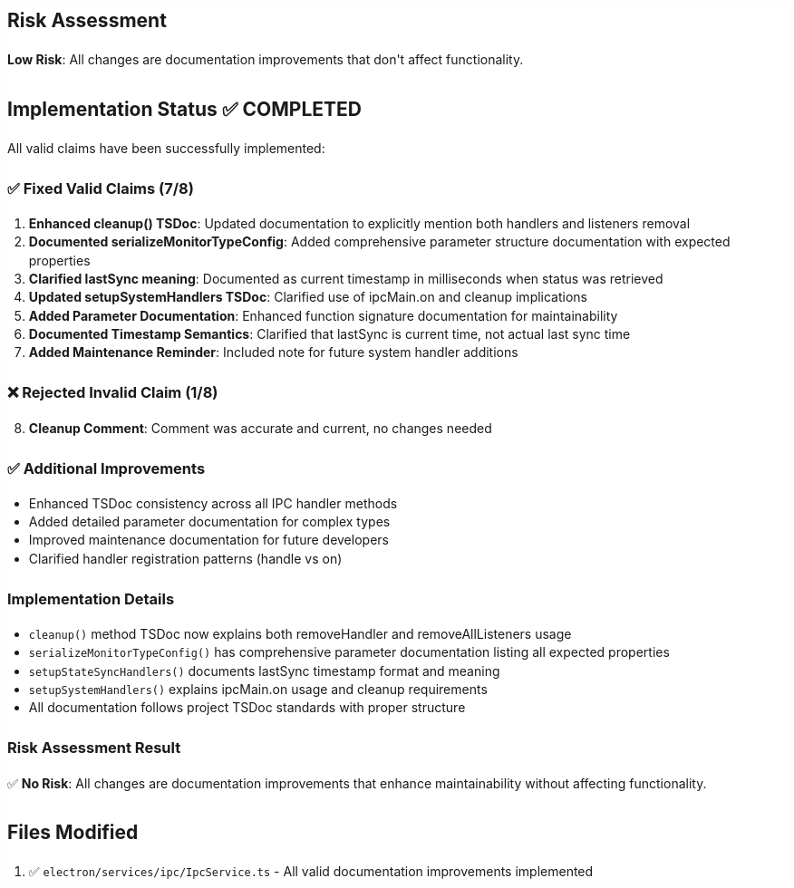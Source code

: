 ## Risk Assessment

**Low Risk**: All changes are documentation improvements that don't affect functionality.

## Implementation Status ✅ COMPLETED

All valid claims have been successfully implemented:

### ✅ Fixed Valid Claims (7/8)

1. **Enhanced cleanup() TSDoc**: Updated documentation to explicitly mention both handlers and listeners removal
2. **Documented serializeMonitorTypeConfig**: Added comprehensive parameter structure documentation with expected properties
3. **Clarified lastSync meaning**: Documented as current timestamp in milliseconds when status was retrieved
4. **Updated setupSystemHandlers TSDoc**: Clarified use of ipcMain.on and cleanup implications
5. **Added Parameter Documentation**: Enhanced function signature documentation for maintainability
6. **Documented Timestamp Semantics**: Clarified that lastSync is current time, not actual last sync time
7. **Added Maintenance Reminder**: Included note for future system handler additions

### ❌ Rejected Invalid Claim (1/8)

8. **Cleanup Comment**: Comment was accurate and current, no changes needed

### ✅ Additional Improvements

- Enhanced TSDoc consistency across all IPC handler methods
- Added detailed parameter documentation for complex types
- Improved maintenance documentation for future developers
- Clarified handler registration patterns (handle vs on)

### Implementation Details

- `cleanup()` method TSDoc now explains both removeHandler and removeAllListeners usage
- `serializeMonitorTypeConfig()` has comprehensive parameter documentation listing all expected properties
- `setupStateSyncHandlers()` documents lastSync timestamp format and meaning
- `setupSystemHandlers()` explains ipcMain.on usage and cleanup requirements
- All documentation follows project TSDoc standards with proper structure

### Risk Assessment Result

✅ **No Risk**: All changes are documentation improvements that enhance maintainability without affecting functionality.

## Files Modified

1. ✅ `electron/services/ipc/IpcService.ts` - All valid documentation improvements implemented
